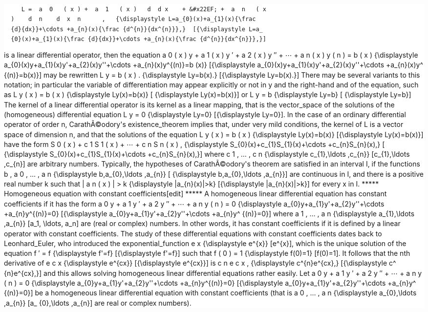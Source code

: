          L =  a  0   ( x ) +  a  1   ( x )   d  d x    + &#x22EF; +  a  n   ( x
      )    d  n    d  x  n      ,   {\displaystyle L=a_{0}(x)+a_{1}(x){\frac
      {d}{dx}}+\cdots +a_{n}(x){\frac {d^{n}}{dx^{n}}},}  [{\displaystyle L=a_
      {0}(x)+a_{1}(x){\frac {d}{dx}}+\cdots +a_{n}(x){\frac {d^{n}}{dx^{n}}},}]
is a linear differential operator, then the equation
          a  0   ( x ) y +  a  1   ( x )  y &#x2032;  +  a  2   ( x )  y
      &#x2033;  + &#x22EF; +  a  n   ( x )  y  ( n )   = b ( x )
      {\displaystyle a_{0}(x)y+a_{1}(x)y'+a_{2}(x)y''+\cdots +a_{n}(x)y^{(n)}=b
      (x)}  [{\displaystyle a_{0}(x)y+a_{1}(x)y'+a_{2}(x)y''+\cdots +a_{n}(x)y^
      {(n)}=b(x)}]
may be rewritten
         L y = b ( x ) .   {\displaystyle Ly=b(x).}  [{\displaystyle Ly=b(x).}]
There may be several variants to this notation; in particular the variable of
differentiation may appear explicitly or not in y and the right-hand and of the
equation, such as     L y ( x ) = b ( x )   {\displaystyle Ly(x)=b(x)}  [
{\displaystyle Ly(x)=b(x)}] or     L y = b   {\displaystyle Ly=b}  [
{\displaystyle Ly=b}]
The kernel of a linear differential operator is its kernel as a linear mapping,
that is the vector_space of the solutions of the (homogeneous) differential
equation     L y = 0   {\displaystyle Ly=0}  [{\displaystyle Ly=0}].
In the case of an ordinary differential operator of order n, CarathÃ©odory's
existence_theorem implies that, under very mild conditions, the kernel of L is
a vector space of dimension n, and that the solutions of the equation     L y
( x ) = b ( x )   {\displaystyle Ly(x)=b(x)}  [{\displaystyle Ly(x)=b(x)}] have
the form
          S  0   ( x ) +  c  1    S  1   ( x ) + &#x22EF; +  c  n    S  n   ( x
      ) ,   {\displaystyle S_{0}(x)+c_{1}S_{1}(x)+\cdots +c_{n}S_{n}(x),}  [
      {\displaystyle S_{0}(x)+c_{1}S_{1}(x)+\cdots +c_{n}S_{n}(x),}]
where      c  1   , &#x2026; ,  c  n     {\displaystyle c_{1},\ldots ,c_{n}}
[c_{1},\ldots ,c_{n}] are arbitrary numbers. Typically, the hypotheses of
CarathÃ©odory's theorem are satisfied in an interval I, if the functions     b
,  a  0   , &#x2026; ,  a  n     {\displaystyle b,a_{0},\ldots ,a_{n}}  [
{\displaystyle b,a_{0},\ldots ,a_{n}}] are continuous in I, and there is a
positive real number k such that      |   a  n   ( x )  |  > k   {\displaystyle
|a_{n}(x)|>k}  [{\displaystyle |a_{n}(x)|>k}] for every x in I.
***** Homogeneous equation with constant coefficients[edit] *****
A homogeneous linear differential equation has constant coefficients if it has
the form
          a  0   y +  a  1    y &#x2032;  +  a  2    y &#x2033;  + &#x22EF; +
      a  n    y  ( n )   = 0   {\displaystyle a_{0}y+a_{1}y'+a_{2}y''+\cdots
      +a_{n}y^{(n)}=0}  [{\displaystyle a_{0}y+a_{1}y'+a_{2}y''+\cdots +a_{n}y^
      {(n)}=0}]
where      a  1   , &#x2026; ,  a  n     {\displaystyle a_{1},\ldots ,a_{n}}
[a_1, \ldots, a_n] are (real or complex) numbers. In other words, it has
constant coefficients if it is defined by a linear operator with constant
coefficients.
The study of these differential equations with constant coefficients dates back
to Leonhard_Euler, who introduced the exponential_function      e  x
{\displaystyle e^{x}}  [e^{x}], which is the unique solution of the equation
f &#x2032;  = f   {\displaystyle f'=f}  [{\displaystyle f'=f}] such that     f
( 0 ) = 1   {\displaystyle f(0)=1}  [f(0)=1]. It follows that the nth
derivative of      e  c x     {\displaystyle e^{cx}}  [{\displaystyle e^{cx}}]
is      c  n    e  c x   ,   {\displaystyle c^{n}e^{cx},}  [{\displaystyle c^
{n}e^{cx},}] and this allows solving homogeneous linear differential equations
rather easily.
Let
          a  0   y +  a  1    y &#x2032;  +  a  2    y &#x2033;  + &#x22EF; +
      a  n    y  ( n )   = 0   {\displaystyle a_{0}y+a_{1}y'+a_{2}y''+\cdots
      +a_{n}y^{(n)}=0}  [{\displaystyle a_{0}y+a_{1}y'+a_{2}y''+\cdots +a_{n}y^
      {(n)}=0}]
be a homogeneous linear differential equation with constant coefficients (that
is      a  0   , &#x2026; ,  a  n     {\displaystyle a_{0},\ldots ,a_{n}}  [a_
{0},\ldots ,a_{n}] are real or complex numbers).